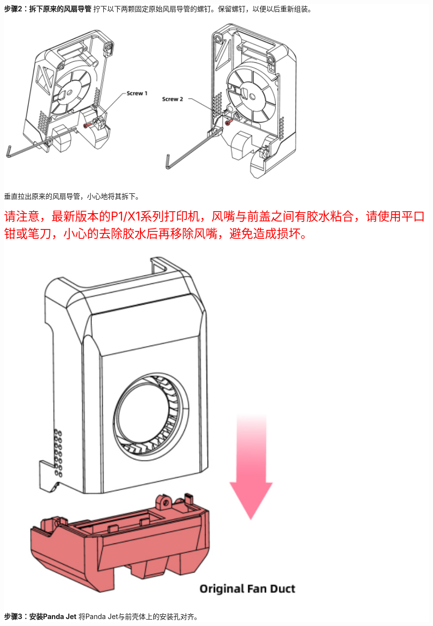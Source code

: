 **步骤2：拆下原来的风扇导管**
拧下以下两颗固定原始风扇导管的螺钉。保留螺钉，以便以后重新组装。

<img src=img/Panda_Jet/Panda_Jet_Installation2.png width="600"/>

垂直拉出原来的风扇导管，小心地将其拆下。

<font size="5" color="red">请注意，最新版本的P1/X1系列打印机，风嘴与前盖之间有胶水粘合，请使用平口钳或笔刀，小心的去除胶水后再移除风嘴，避免造成损坏。</font>

<img src=img/Panda_Jet/Panda_Jet_Installation3.png width="600"/>

**步骤3：安装Panda Jet**
将Panda Jet与前壳体上的安装孔对齐。
